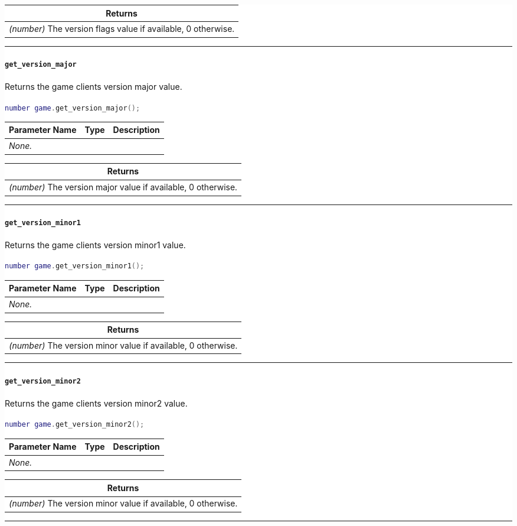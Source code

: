 | Returns |
| --- |
| _(number)_ The version flags value if available, 0 otherwise. |

---

#### `get_version_major`

Returns the game clients version major value.

```lua
number game.get_version_major();
```

| Parameter Name | Type | Description |
| --- | --- | --- |
| _None._ | | |

| Returns |
| --- |
| _(number)_ The version major value if available, 0 otherwise. |

---

#### `get_version_minor1`

Returns the game clients version minor1 value.

```lua
number game.get_version_minor1();
```

| Parameter Name | Type | Description |
| --- | --- | --- |
| _None._ | | |

| Returns |
| --- |
| _(number)_ The version minor value if available, 0 otherwise. |

---

#### `get_version_minor2`

Returns the game clients version minor2 value.

```lua
number game.get_version_minor2();
```

| Parameter Name | Type | Description |
| --- | --- | --- |
| _None._ | | |

| Returns |
| --- |
| _(number)_ The version minor value if available, 0 otherwise. |

---